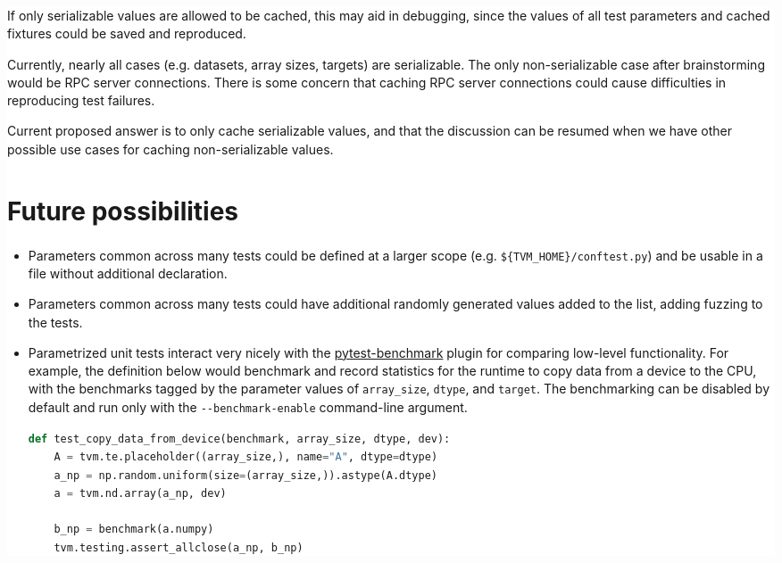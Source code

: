   If only serializable values are allowed to be cached, this may aid
  in debugging, since the values of all test parameters and cached
  fixtures could be saved and reproduced.

  Currently, nearly all cases (e.g. datasets, array sizes, targets)
  are serializable.  The only non-serializable case after
  brainstorming would be RPC server connections.  There is some
  concern that caching RPC server connections could cause difficulties
  in reproducing test failures.

  Current proposed answer is to only cache serializable values, and
  that the discussion can be resumed when we have other possible use
  cases for caching non-serializable values.

# Future possibilities
[future-possibilities]: #future-possibilities

- Parameters common across many tests could be defined at a
  larger scope (e.g. `${TVM_HOME}/conftest.py`) and be usable in a
  file without additional declaration.
  
- Parameters common across many tests could have additional randomly
  generated values added to the list, adding fuzzing to the tests.
  
- Parametrized unit tests interact very nicely with the
  [pytest-benchmark](https://pytest-benchmark.readthedocs.io/en/stable/)
  plugin for comparing low-level functionality.  For example, the
  definition below would benchmark and record statistics for the
  runtime to copy data from a device to the CPU, with the benchmarks
  tagged by the parameter values of `array_size`, `dtype`, and
  `target`.  The benchmarking can be disabled by default and run only
  with the `--benchmark-enable` command-line argument.

  ```python
  def test_copy_data_from_device(benchmark, array_size, dtype, dev):
      A = tvm.te.placeholder((array_size,), name="A", dtype=dtype)
      a_np = np.random.uniform(size=(array_size,)).astype(A.dtype)
      a = tvm.nd.array(a_np, dev)
  
      b_np = benchmark(a.numpy)
      tvm.testing.assert_allclose(a_np, b_np)
  ```


[summary]: #summary
[motivation]: #motivation
[guide-level-explanation]: #guide-level-explanation
[reference-level-explanation]: #reference-level-explanation
[drawbacks]: #drawbacks
[rationale-and-alternatives]: #rationale-and-alternatives
[prior-art]: #prior-art
[unresolved-questions]: #unresolved-questions